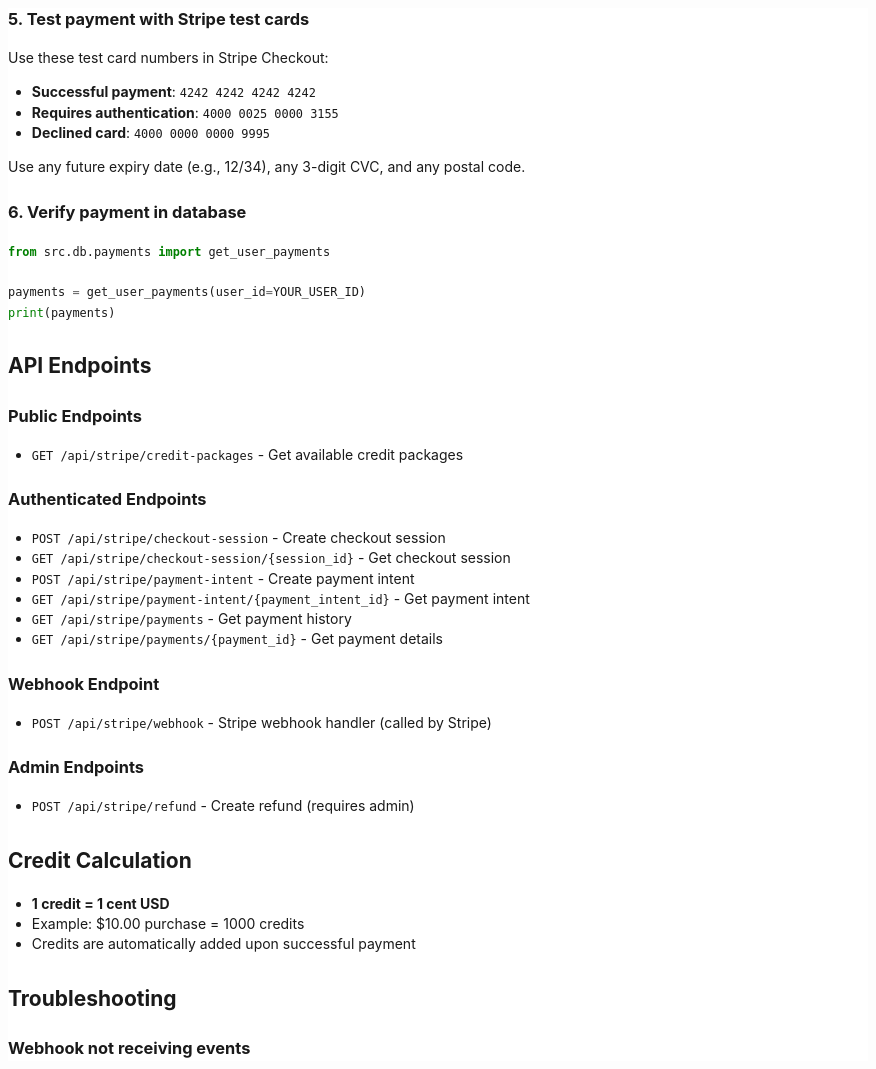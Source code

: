 ### 5. Test payment with Stripe test cards

Use these test card numbers in Stripe Checkout:

- **Successful payment**: `4242 4242 4242 4242`
- **Requires authentication**: `4000 0025 0000 3155`
- **Declined card**: `4000 0000 0000 9995`

Use any future expiry date (e.g., 12/34), any 3-digit CVC, and any postal code.

### 6. Verify payment in database

```python
from src.db.payments import get_user_payments

payments = get_user_payments(user_id=YOUR_USER_ID)
print(payments)
```

## API Endpoints

### Public Endpoints

- `GET /api/stripe/credit-packages` - Get available credit packages

### Authenticated Endpoints

- `POST /api/stripe/checkout-session` - Create checkout session
- `GET /api/stripe/checkout-session/{session_id}` - Get checkout session
- `POST /api/stripe/payment-intent` - Create payment intent
- `GET /api/stripe/payment-intent/{payment_intent_id}` - Get payment intent
- `GET /api/stripe/payments` - Get payment history
- `GET /api/stripe/payments/{payment_id}` - Get payment details

### Webhook Endpoint

- `POST /api/stripe/webhook` - Stripe webhook handler (called by Stripe)

### Admin Endpoints

- `POST /api/stripe/refund` - Create refund (requires admin)

## Credit Calculation

- **1 credit = 1 cent USD**
- Example: $10.00 purchase = 1000 credits
- Credits are automatically added upon successful payment

## Troubleshooting

### Webhook not receiving events
